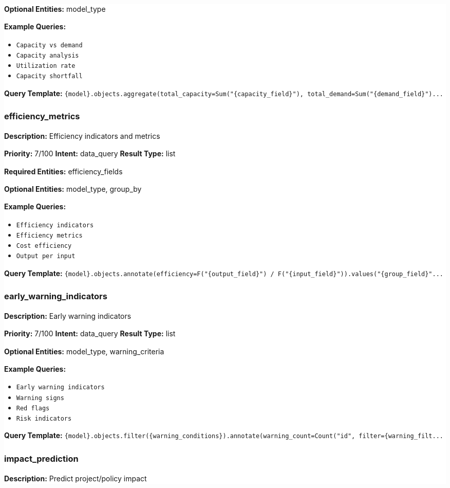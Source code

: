 **Optional Entities:** model_type

**Example Queries:**
- `Capacity vs demand`
- `Capacity analysis`
- `Utilization rate`
- `Capacity shortfall`

**Query Template:** `{model}.objects.aggregate(total_capacity=Sum("{capacity_field}"), total_demand=Sum("{demand_field}")...`


### efficiency_metrics

**Description:** Efficiency indicators and metrics

**Priority:** 7/100
**Intent:** data_query
**Result Type:** list

**Required Entities:** efficiency_fields

**Optional Entities:** model_type, group_by

**Example Queries:**
- `Efficiency indicators`
- `Efficiency metrics`
- `Cost efficiency`
- `Output per input`

**Query Template:** `{model}.objects.annotate(efficiency=F("{output_field}") / F("{input_field}")).values("{group_field}"...`


### early_warning_indicators

**Description:** Early warning indicators

**Priority:** 7/100
**Intent:** data_query
**Result Type:** list

**Optional Entities:** model_type, warning_criteria

**Example Queries:**
- `Early warning indicators`
- `Warning signs`
- `Red flags`
- `Risk indicators`

**Query Template:** `{model}.objects.filter({warning_conditions}).annotate(warning_count=Count("id", filter={warning_filt...`


### impact_prediction

**Description:** Predict project/policy impact
